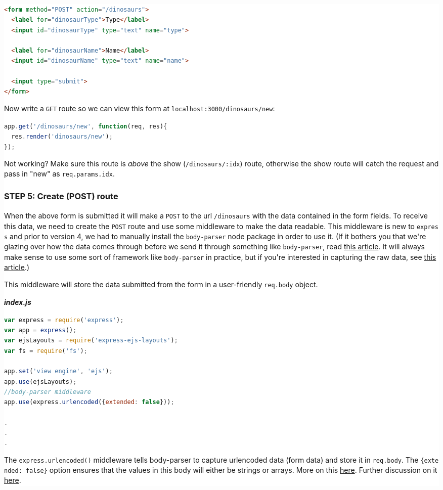 ```html
<form method="POST" action="/dinosaurs">
  <label for="dinosaurType">Type</label>
  <input id="dinosaurType" type="text" name="type">

  <label for="dinosaurName">Name</label>
  <input id="dinosaurName" type="text" name="name">

  <input type="submit">
</form>
```

Now write a `GET` route so we can view this form at `localhost:3000/dinosaurs/new`:

```js
app.get('/dinosaurs/new', function(req, res){
  res.render('dinosaurs/new');
});
```
Not working? Make sure this route is _above_ the show (`/dinosaurs/:idx`) route, otherwise the show route will catch the request and pass in "new" as `req.params.idx`.

### STEP 5: Create (POST) route

When the above form is submitted it will make a `POST` to the url `/dinosaurs` with the data contained in the form fields. To receive this data, we need to create the `POST` route and use some middleware to make the data readable. This middleware is new to `express` and prior to version 4, we had to manually install the `body-parser` node package in order to use it. (If it bothers you that we're glazing over how the data comes through before we send it through something like `body-parser`, read [this article](https://medium.com/@adamzerner/how-bodyparser-works-247897a93b90). It will always make sense to use some sort of framework like `body-parser` in practice, but if you're interested in capturing the raw data, see [this article](https://itnext.io/how-to-handle-the-post-request-body-in-node-js-without-using-a-framework-cd2038b93190).)

This middleware will store the data submitted from the form in a user-friendly `req.body` object.

***index.js***
```js
var express = require('express');
var app = express();
var ejsLayouts = require('express-ejs-layouts');
var fs = require('fs');

app.set('view engine', 'ejs');
app.use(ejsLayouts);
//body-parser middleware
app.use(express.urlencoded({extended: false}));

.
.
.
```

The `express.urlencoded()` middleware tells body-parser to capture urlencoded data (form data) and store it in `req.body`. The `{extended: false}` option ensures that the values in this body will either be strings or arrays. More on this [here](https://www.npmjs.com/package/body-parser#bodyparserurlencodedoptions). Further discussion on it [here](http://stackoverflow.com/questions/29175465/body-parser-extended-option-qs-vs-querystring).
